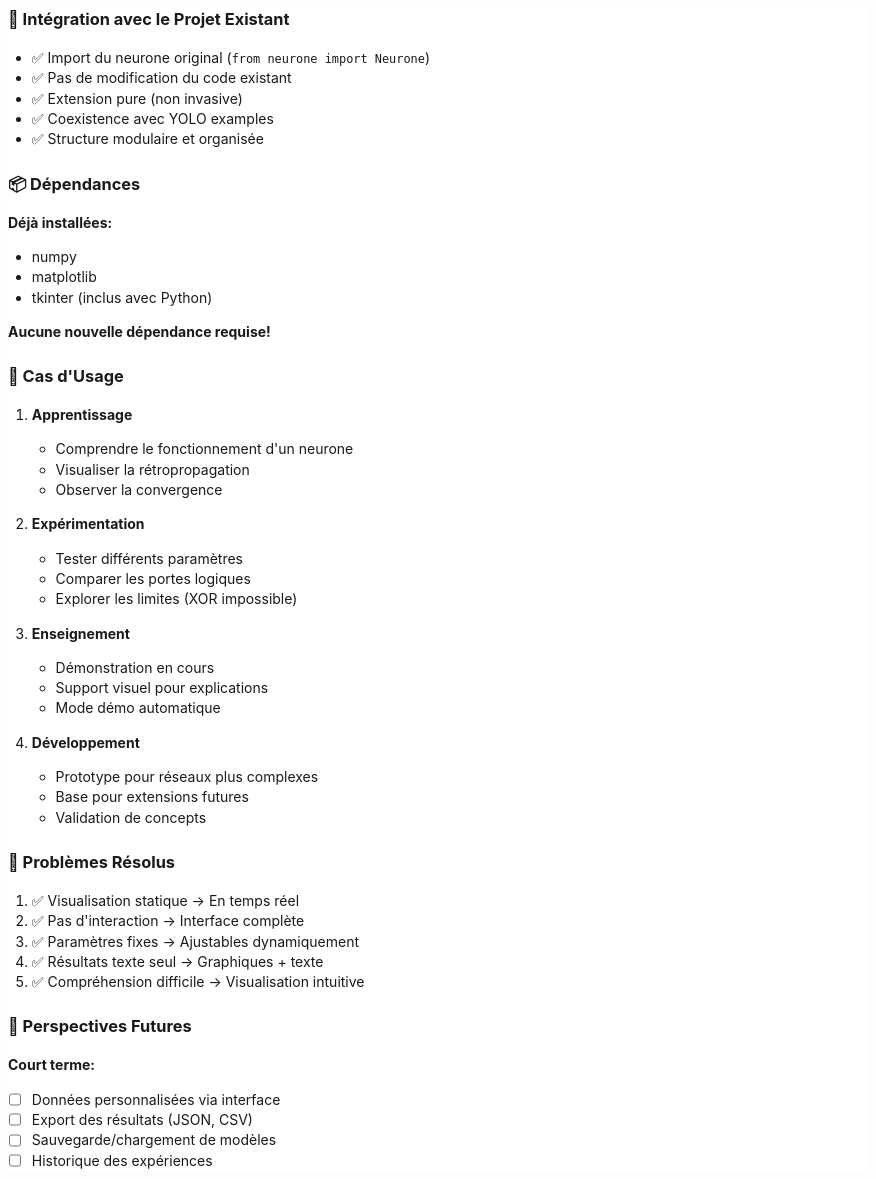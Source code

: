 ### 🔄 Intégration avec le Projet Existant

- ✅ Import du neurone original (`from neurone import Neurone`)
- ✅ Pas de modification du code existant
- ✅ Extension pure (non invasive)
- ✅ Coexistence avec YOLO examples
- ✅ Structure modulaire et organisée

### 📦 Dépendances

**Déjà installées:**
- numpy
- matplotlib
- tkinter (inclus avec Python)

**Aucune nouvelle dépendance requise!**

### 🎯 Cas d'Usage

1. **Apprentissage** 
   - Comprendre le fonctionnement d'un neurone
   - Visualiser la rétropropagation
   - Observer la convergence

2. **Expérimentation**
   - Tester différents paramètres
   - Comparer les portes logiques
   - Explorer les limites (XOR impossible)

3. **Enseignement**
   - Démonstration en cours
   - Support visuel pour explications
   - Mode démo automatique

4. **Développement**
   - Prototype pour réseaux plus complexes
   - Base pour extensions futures
   - Validation de concepts

### 🐛 Problèmes Résolus

1. ✅ Visualisation statique → En temps réel
2. ✅ Pas d'interaction → Interface complète
3. ✅ Paramètres fixes → Ajustables dynamiquement
4. ✅ Résultats texte seul → Graphiques + texte
5. ✅ Compréhension difficile → Visualisation intuitive

### 🔮 Perspectives Futures

**Court terme:**
- [ ] Données personnalisées via interface
- [ ] Export des résultats (JSON, CSV)
- [ ] Sauvegarde/chargement de modèles
- [ ] Historique des expériences
